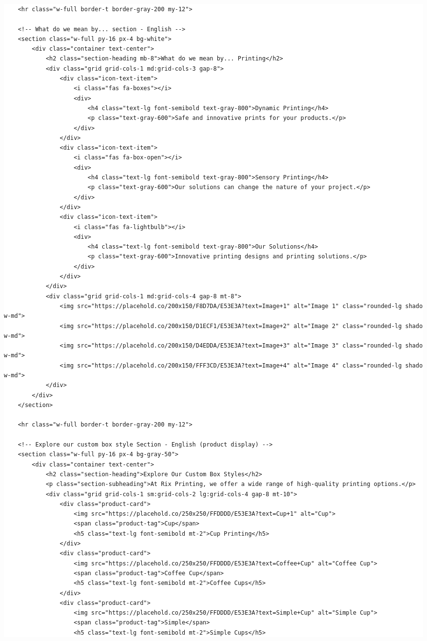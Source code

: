         <hr class="w-full border-t border-gray-200 my-12">

        <!-- What do we mean by... section - English -->
        <section class="w-full py-16 px-4 bg-white">
            <div class="container text-center">
                <h2 class="section-heading mb-8">What do we mean by... Printing</h2>
                <div class="grid grid-cols-1 md:grid-cols-3 gap-8">
                    <div class="icon-text-item">
                        <i class="fas fa-boxes"></i>
                        <div>
                            <h4 class="text-lg font-semibold text-gray-800">Dynamic Printing</h4>
                            <p class="text-gray-600">Safe and innovative prints for your products.</p>
                        </div>
                    </div>
                    <div class="icon-text-item">
                        <i class="fas fa-box-open"></i>
                        <div>
                            <h4 class="text-lg font-semibold text-gray-800">Sensory Printing</h4>
                            <p class="text-gray-600">Our solutions can change the nature of your project.</p>
                        </div>
                    </div>
                    <div class="icon-text-item">
                        <i class="fas fa-lightbulb"></i>
                        <div>
                            <h4 class="text-lg font-semibold text-gray-800">Our Solutions</h4>
                            <p class="text-gray-600">Innovative printing designs and printing solutions.</p>
                        </div>
                    </div>
                </div>
                <div class="grid grid-cols-1 md:grid-cols-4 gap-8 mt-8">
                    <img src="https://placehold.co/200x150/F8D7DA/E53E3A?text=Image+1" alt="Image 1" class="rounded-lg shadow-md">
                    <img src="https://placehold.co/200x150/D1ECF1/E53E3A?text=Image+2" alt="Image 2" class="rounded-lg shadow-md">
                    <img src="https://placehold.co/200x150/D4EDDA/E53E3A?text=Image+3" alt="Image 3" class="rounded-lg shadow-md">
                    <img src="https://placehold.co/200x150/FFF3CD/E53E3A?text=Image+4" alt="Image 4" class="rounded-lg shadow-md">
                </div>
            </div>
        </section>

        <hr class="w-full border-t border-gray-200 my-12">

        <!-- Explore our custom box style Section - English (product display) -->
        <section class="w-full py-16 px-4 bg-gray-50">
            <div class="container text-center">
                <h2 class="section-heading">Explore Our Custom Box Styles</h2>
                <p class="section-subheading">At Rix Printing, we offer a wide range of high-quality printing options.</p>
                <div class="grid grid-cols-1 sm:grid-cols-2 lg:grid-cols-4 gap-8 mt-10">
                    <div class="product-card">
                        <img src="https://placehold.co/250x250/FFDDDD/E53E3A?text=Cup+1" alt="Cup">
                        <span class="product-tag">Cup</span>
                        <h5 class="text-lg font-semibold mt-2">Cup Printing</h5>
                    </div>
                    <div class="product-card">
                        <img src="https://placehold.co/250x250/FFDDDD/E53E3A?text=Coffee+Cup" alt="Coffee Cup">
                        <span class="product-tag">Coffee Cup</span>
                        <h5 class="text-lg font-semibold mt-2">Coffee Cups</h5>
                    </div>
                    <div class="product-card">
                        <img src="https://placehold.co/250x250/FFDDDD/E53E3A?text=Simple+Cup" alt="Simple Cup">
                        <span class="product-tag">Simple</span>
                        <h5 class="text-lg font-semibold mt-2">Simple Cups</h5>